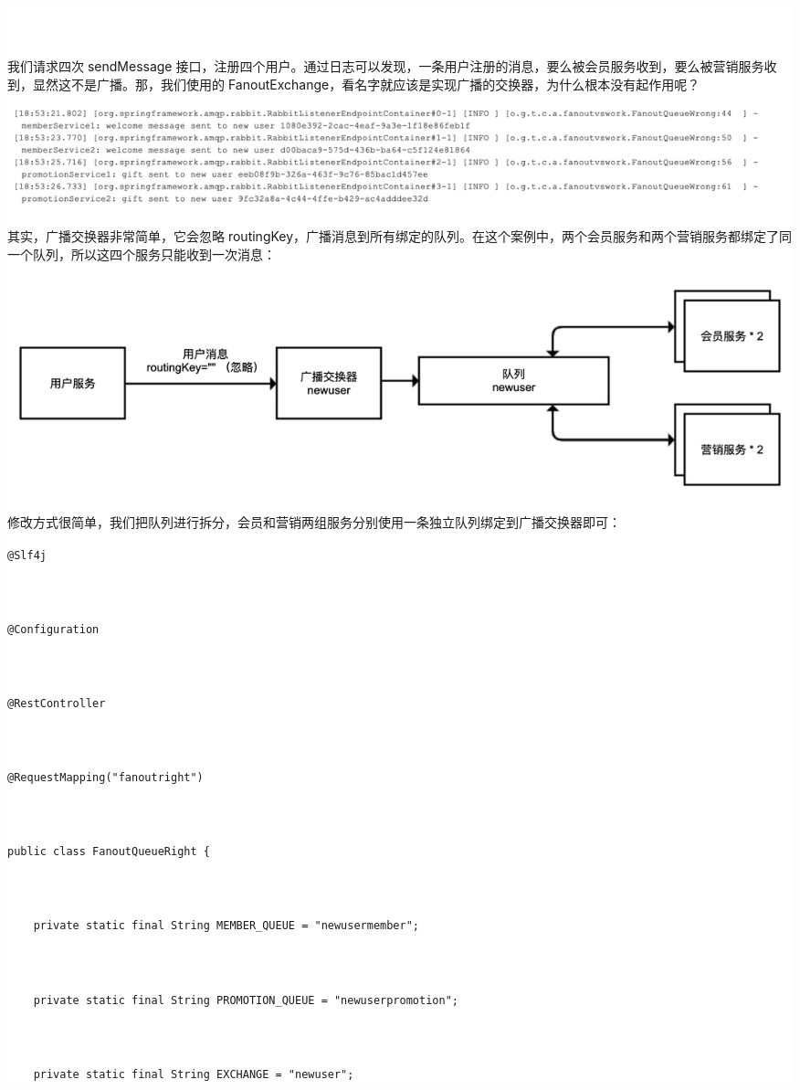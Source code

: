 ```



```

我们请求四次 sendMessage 接口，注册四个用户。通过日志可以发现，一条用户注册的消息，要么被会员服务收到，要么被营销服务收到，显然这不是广播。那，我们使用的 FanoutExchange，看名字就应该是实现广播的交换器，为什么根本没有起作用呢？

![img](assets/34e2ea5e0f38ac029ff3d909d8b9606d.png)

其实，广播交换器非常简单，它会忽略 routingKey，广播消息到所有绑定的队列。在这个案例中，两个会员服务和两个营销服务都绑定了同一个队列，所以这四个服务只能收到一次消息：

![img](assets/20adae38645d1cc169756fb4888211cb.png)

修改方式很简单，我们把队列进行拆分，会员和营销两组服务分别使用一条独立队列绑定到广播交换器即可：

```
@Slf4j



@Configuration



@RestController



@RequestMapping("fanoutright")



public class FanoutQueueRight {



    private static final String MEMBER_QUEUE = "newusermember";



    private static final String PROMOTION_QUEUE = "newuserpromotion";



    private static final String EXCHANGE = "newuser";

```